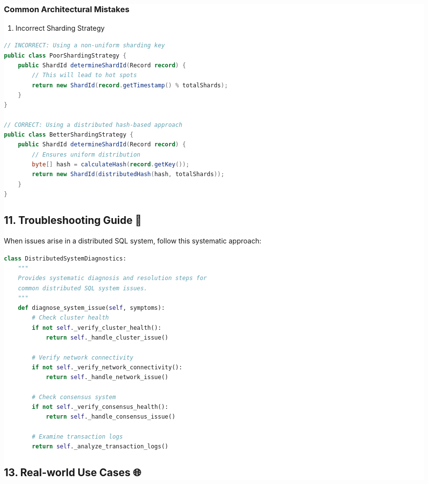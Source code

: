 ### Common Architectural Mistakes

1. Incorrect Sharding Strategy

```java
// INCORRECT: Using a non-uniform sharding key
public class PoorShardingStrategy {
    public ShardId determineShardId(Record record) {
        // This will lead to hot spots
        return new ShardId(record.getTimestamp() % totalShards);
    }
}

// CORRECT: Using a distributed hash-based approach
public class BetterShardingStrategy {
    public ShardId determineShardId(Record record) {
        // Ensures uniform distribution
        byte[] hash = calculateHash(record.getKey());
        return new ShardId(distributedHash(hash, totalShards));
    }
}
```

## 11. Troubleshooting Guide 🔧

When issues arise in a distributed SQL system, follow this systematic approach:

```python
class DistributedSystemDiagnostics:
    """
    Provides systematic diagnosis and resolution steps for
    common distributed SQL system issues.
    """
    def diagnose_system_issue(self, symptoms):
        # Check cluster health
        if not self._verify_cluster_health():
            return self._handle_cluster_issue()
            
        # Verify network connectivity
        if not self._verify_network_connectivity():
            return self._handle_network_issue()
            
        # Check consensus system
        if not self._verify_consensus_health():
            return self._handle_consensus_issue()
            
        # Examine transaction logs
        return self._analyze_transaction_logs()
```

## 13. Real-world Use Cases 🌐
